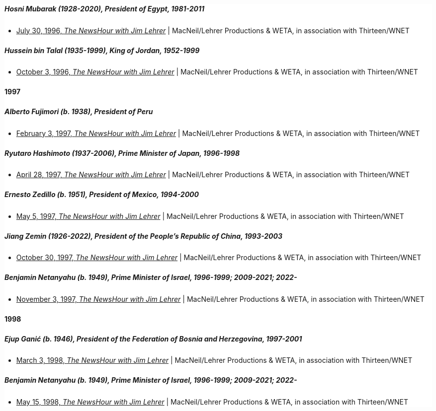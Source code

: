 ##### Hosni Mubarak (1928-2020), President of Egypt, 1981-2011
- [July 30, 1996, *The NewsHour with Jim Lehrer*](https://americanarchive.org/catalog/cpb-aacip-507-1j97659z75?start=2602&end=3408) | MacNeil/Lehrer Productions & WETA, in association with Thirteen/WNET<br/>

##### Hussein bin Talal (1935-1999), King of Jordan, 1952-1999
- [October 3, 1996, *The NewsHour with Jim Lehrer*](https://americanarchive.org/catalog/cpb-aacip-507-st7dr2q33v?start=540&end=1297) | MacNeil/Lehrer Productions & WETA, in association with Thirteen/WNET<br/>

#### 1997
##### Alberto Fujimori (b. 1938), President of Peru
- [February 3, 1997, *The NewsHour with Jim Lehrer*](https://americanarchive.org/catalog/cpb-aacip-507-6t0gt5g05w?start=461.01&end=1216.58) | MacNeil/Lehrer Productions & WETA, in association with Thirteen/WNET<br/>

##### Ryutaro Hashimoto (1937-2006), Prime Minister of Japan, 1996-1998
- [April 28, 1997, *The NewsHour with Jim Lehrer*](https://americanarchive.org/catalog/cpb-aacip-507-mc8rb6ws0t?start=2110&end=2789) | MacNeil/Lehrer Productions & WETA, in association with Thirteen/WNET<br/>

##### Ernesto Zedillo (b. 1951), President of Mexico, 1994-2000
- [May 5, 1997, *The NewsHour with Jim Lehrer*](https://americanarchive.org/catalog/cpb-aacip-507-1r6n01084f?start=1160.29&end=2093.28) | MacNeil/Lehrer Productions & WETA, in association with Thirteen/WNET<br/>

##### Jiang Zemin (1926-2022), President of the People’s Republic of China, 1993-2003
- [October 30, 1997, *The NewsHour with Jim Lehrer*](https://americanarchive.org/catalog/cpb-aacip-507-7s7hq3sj0t?start=488&end=1623) | MacNeil/Lehrer Productions & WETA, in association with Thirteen/WNET<br/>

##### Benjamin Netanyahu (b. 1949), Prime Minister of Israel, 1996-1999; 2009-2021; 2022-
- [November 3, 1997, *The NewsHour with Jim Lehrer*](https://americanarchive.org/catalog/cpb-aacip-507-7940r9ms1x?start=1251.55&end=2200.08 ) | MacNeil/Lehrer Productions & WETA, in association with Thirteen/WNET<br/>

#### 1998
##### Ejup Ganić (b. 1946), President of the Federation of Bosnia and Herzegovina, 1997-2001
- [March 3, 1998, *The NewsHour with Jim Lehrer*](https://americanarchive.org/catalog/cpb-aacip-507-319s17t85f?start=2753&end=3357) | MacNeil/Lehrer Productions & WETA, in association with Thirteen/WNET<br/>

##### Benjamin Netanyahu (b. 1949), Prime Minister of Israel, 1996-1999; 2009-2021; 2022-
- [May 15, 1998, *The NewsHour with Jim Lehrer*](https://americanarchive.org/catalog/cpb-aacip-507-jw86h4dg4d?start=1189&end=1726) | MacNeil/Lehrer Productions & WETA, in association with Thirteen/WNET<br/>
